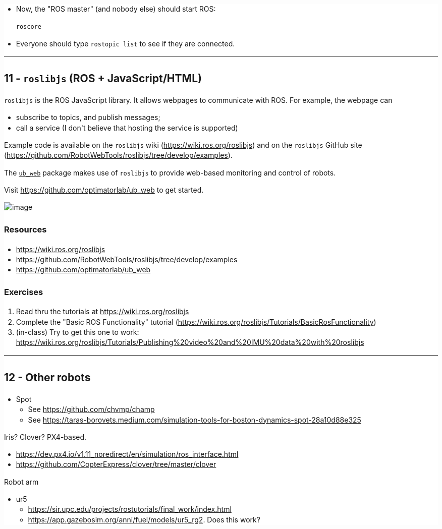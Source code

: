 
- Now, the "ROS master" (and nobody else) should start ROS:
    ```
    roscore
    ```    
- Everyone should type `rostopic list` to see if they are connected.

--- 

## 11 - `roslibjs` (ROS + JavaScript/HTML)
`roslibjs` is the ROS JavaScript library.  It allows webpages to communicate with ROS.  For example, the webpage can 
- subscribe to topics, and publish messages;
- call a service (I don't believe that hosting the service is supported)

Example code is available on the `roslibjs` wiki (https://wiki.ros.org/roslibjs) and on the `roslibjs` GitHub site (https://github.com/RobotWebTools/roslibjs/tree/develop/examples).

The [`ub_web`](https://github.com/optimatorlab/ub_web) package makes use of `roslibjs` to provide web-based monitoring and control of robots. 

Visit https://github.com/optimatorlab/ub_web to get started.

![image](https://github.com/optimatorlab/ub_web/assets/18486796/2fc5222f-4ca8-4c0c-aaad-3043c5e6d339)


### Resources
- https://wiki.ros.org/roslibjs
- https://github.com/RobotWebTools/roslibjs/tree/develop/examples
- https://github.com/optimatorlab/ub_web

### Exercises
1.  Read thru the tutorials at https://wiki.ros.org/roslibjs
2.  Complete the "Basic ROS Functionality" tutorial (https://wiki.ros.org/roslibjs/Tutorials/BasicRosFunctionality)
3.  (in-class) Try to get this one to work: https://wiki.ros.org/roslibjs/Tutorials/Publishing%20video%20and%20IMU%20data%20with%20roslibjs

--- 

## 12 - Other robots

- Spot
    - See https://github.com/chvmp/champ
    - See https://taras-borovets.medium.com/simulation-tools-for-boston-dynamics-spot-28a10d88e325

Iris? Clover?  PX4-based.
- https://dev.px4.io/v1.11_noredirect/en/simulation/ros_interface.html
- https://github.com/CopterExpress/clover/tree/master/clover

Robot arm
- ur5
    - https://sir.upc.edu/projects/rostutorials/final_work/index.html
    - https://app.gazebosim.org/anni/fuel/models/ur5_rg2.  Does this work?
